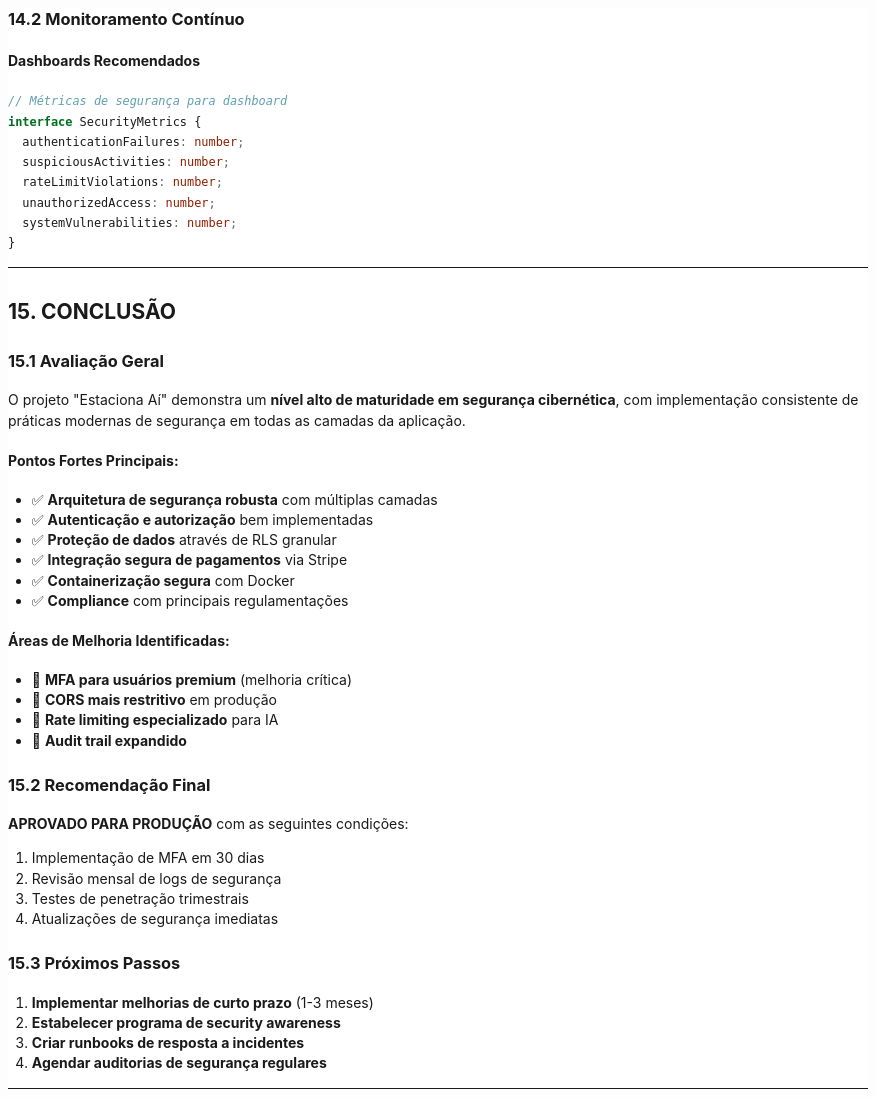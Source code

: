 ### 14.2 Monitoramento Contínuo

#### Dashboards Recomendados
```typescript
// Métricas de segurança para dashboard
interface SecurityMetrics {
  authenticationFailures: number;
  suspiciousActivities: number;
  rateLimitViolations: number;
  unauthorizedAccess: number;
  systemVulnerabilities: number;
}
```

---

## 15. CONCLUSÃO

### 15.1 Avaliação Geral

O projeto "Estaciona Aí" demonstra um **nível alto de maturidade em segurança cibernética**, com implementação consistente de práticas modernas de segurança em todas as camadas da aplicação.

#### Pontos Fortes Principais:
- ✅ **Arquitetura de segurança robusta** com múltiplas camadas
- ✅ **Autenticação e autorização** bem implementadas
- ✅ **Proteção de dados** através de RLS granular
- ✅ **Integração segura de pagamentos** via Stripe
- ✅ **Containerização segura** com Docker
- ✅ **Compliance** com principais regulamentações

#### Áreas de Melhoria Identificadas:
- 🔄 **MFA para usuários premium** (melhoria crítica)
- 🔄 **CORS mais restritivo** em produção
- 🔄 **Rate limiting especializado** para IA
- 🔄 **Audit trail expandido**

### 15.2 Recomendação Final

**APROVADO PARA PRODUÇÃO** com as seguintes condições:
1. Implementação de MFA em 30 dias
2. Revisão mensal de logs de segurança
3. Testes de penetração trimestrais
4. Atualizações de segurança imediatas

### 15.3 Próximos Passos

1. **Implementar melhorias de curto prazo** (1-3 meses)
2. **Estabelecer programa de security awareness**
3. **Criar runbooks de resposta a incidentes**
4. **Agendar auditorias de segurança regulares**

---